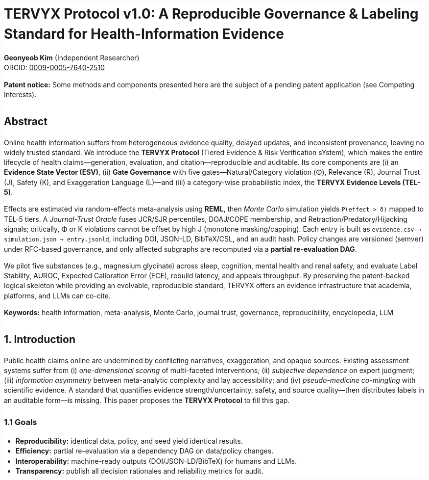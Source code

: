 # TERVYX Protocol v1.0: A Reproducible Governance & Labeling Standard for Health-Information Evidence

**Geonyeob Kim** (Independent Researcher)  
ORCID: [0009-0005-7640-2510](https://orcid.org/0009-0005-7640-2510)

**Patent notice:** Some methods and components presented here are the subject of a pending patent application (see Competing Interests).

## Abstract

Online health information suffers from heterogeneous evidence quality, delayed updates, and inconsistent provenance, leaving no widely trusted standard. We introduce the **TERVYX Protocol** (Tiered Evidence & Risk Verification sYstem), which makes the entire lifecycle of health claims—generation, evaluation, and citation—reproducible and auditable. Its core components are (i) an **Evidence State Vector (ESV)**, (ii) **Gate Governance** with five gates—Natural/Category violation (Φ), Relevance (R), Journal Trust (J), Safety (K), and Exaggeration Language (L)—and (iii) a category-wise probabilistic index, the **TERVYX Evidence Levels (TEL-5)**.

Effects are estimated via random-effects meta-analysis using **REML**, then _Monte Carlo_ simulation yields `P(effect > δ)` mapped to TEL-5 tiers. A _Journal-Trust Oracle_ fuses JCR/SJR percentiles, DOAJ/COPE membership, and Retraction/Predatory/Hijacking signals; critically, Φ or K violations cannot be offset by high J (monotone masking/capping). Each entry is built as `evidence.csv → simulation.json → entry.jsonld`, including DOI, JSON-LD, BibTeX/CSL, and an audit hash. Policy changes are versioned (semver) under RFC-based governance, and only affected subgraphs are recomputed via a **partial re-evaluation DAG**.

We pilot five substances (e.g., magnesium glycinate) across sleep, cognition, mental health and renal safety, and evaluate Label Stability, AUROC, Expected Calibration Error (ECE), rebuild latency, and appeals throughput. By preserving the patent-backed logical skeleton while providing an evolvable, reproducible standard, TERVYX offers an evidence infrastructure that academia, platforms, and LLMs can co-cite.

**Keywords:** health information, meta-analysis, Monte Carlo, journal trust, governance, reproducibility, encyclopedia, LLM

## 1. Introduction

Public health claims online are undermined by conflicting narratives, exaggeration, and opaque sources. Existing assessment systems suffer from (i) _one-dimensional scoring_ of multi-faceted interventions; (ii) _subjective dependence_ on expert judgment; (iii) _information asymmetry_ between meta-analytic complexity and lay accessibility; and (iv) _pseudo-medicine co-mingling_ with scientific evidence. A standard that quantifies evidence strength/uncertainty, safety, and source quality—then distributes labels in an auditable form—is missing. This paper proposes the **TERVYX Protocol** to fill this gap.

### 1.1 Goals

- **Reproducibility:** identical data, policy, and seed yield identical results.
- **Efficiency:** partial re-evaluation via a dependency DAG on data/policy changes.
- **Interoperability:** machine-ready outputs (DOI/JSON-LD/BibTeX) for humans and LLMs.
- **Transparency:** publish all decision rationales and reliability metrics for audit.
